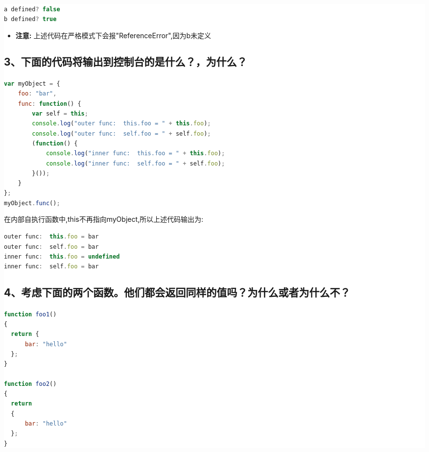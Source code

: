 ``` js
a defined? false
b defined? true
```

- **注意:** 上述代码在严格模式下会报"ReferenceError",因为b未定义

## 3、下面的代码将输出到控制台的是什么？，为什么？

```js
var myObject = {
    foo: "bar",
    func: function() {
        var self = this;
        console.log("outer func:  this.foo = " + this.foo);
        console.log("outer func:  self.foo = " + self.foo);
        (function() {
            console.log("inner func:  this.foo = " + this.foo);
            console.log("inner func:  self.foo = " + self.foo);
        }());
    }
};
myObject.func();
```

在内部自执行函数中,this不再指向myObject,所以上述代码输出为:

```js
outer func:  this.foo = bar
outer func:  self.foo = bar
inner func:  this.foo = undefined
inner func:  self.foo = bar
```

## 4、考虑下面的两个函数。他们都会返回同样的值吗？为什么或者为什么不？

```js
function foo1()
{
  return {
      bar: "hello"
  };
}
 
function foo2()
{
  return
  {
      bar: "hello"
  };
}

```
